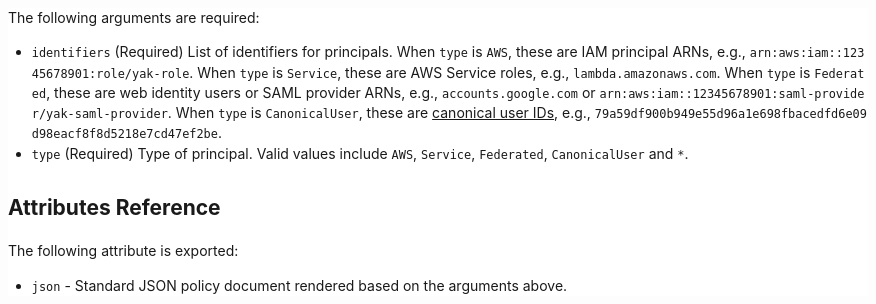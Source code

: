 The following arguments are required:

* `identifiers` (Required) List of identifiers for principals. When `type` is `AWS`, these are IAM principal ARNs, e.g., `arn:aws:iam::12345678901:role/yak-role`.  When `type` is `Service`, these are AWS Service roles, e.g., `lambda.amazonaws.com`. When `type` is `Federated`, these are web identity users or SAML provider ARNs, e.g., `accounts.google.com` or `arn:aws:iam::12345678901:saml-provider/yak-saml-provider`. When `type` is `CanonicalUser`, these are [canonical user IDs](https://docs.aws.amazon.com/general/latest/gr/acct-identifiers.html#FindingCanonicalId), e.g., `79a59df900b949e55d96a1e698fbacedfd6e09d98eacf8f8d5218e7cd47ef2be`.
* `type` (Required) Type of principal. Valid values include `AWS`, `Service`, `Federated`, `CanonicalUser` and `*`.

## Attributes Reference

The following attribute is exported:

* `json` - Standard JSON policy document rendered based on the arguments above.


